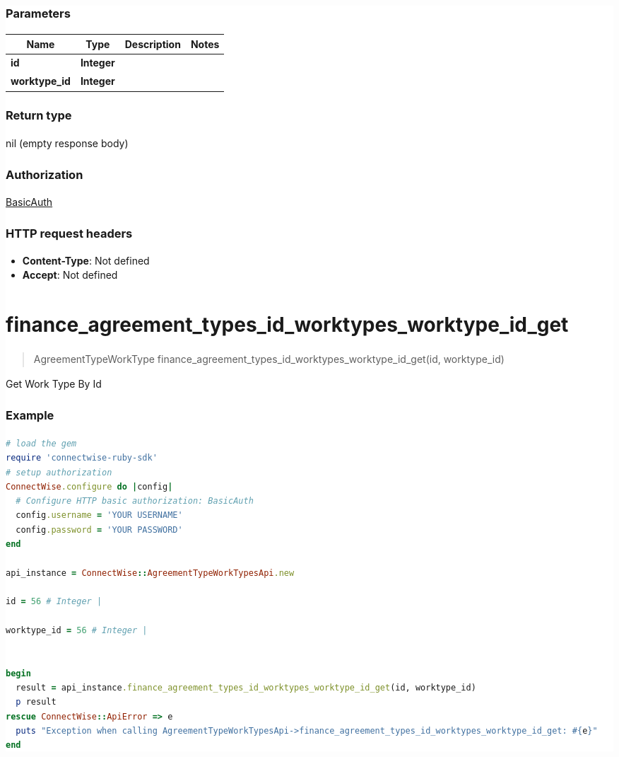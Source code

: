 ### Parameters

Name | Type | Description  | Notes
------------- | ------------- | ------------- | -------------
 **id** | **Integer**|  | 
 **worktype_id** | **Integer**|  | 

### Return type

nil (empty response body)

### Authorization

[BasicAuth](../README.md#BasicAuth)

### HTTP request headers

 - **Content-Type**: Not defined
 - **Accept**: Not defined



# **finance_agreement_types_id_worktypes_worktype_id_get**
> AgreementTypeWorkType finance_agreement_types_id_worktypes_worktype_id_get(id, worktype_id)



Get Work Type By Id

### Example
```ruby
# load the gem
require 'connectwise-ruby-sdk'
# setup authorization
ConnectWise.configure do |config|
  # Configure HTTP basic authorization: BasicAuth
  config.username = 'YOUR USERNAME'
  config.password = 'YOUR PASSWORD'
end

api_instance = ConnectWise::AgreementTypeWorkTypesApi.new

id = 56 # Integer | 

worktype_id = 56 # Integer | 


begin
  result = api_instance.finance_agreement_types_id_worktypes_worktype_id_get(id, worktype_id)
  p result
rescue ConnectWise::ApiError => e
  puts "Exception when calling AgreementTypeWorkTypesApi->finance_agreement_types_id_worktypes_worktype_id_get: #{e}"
end
```
